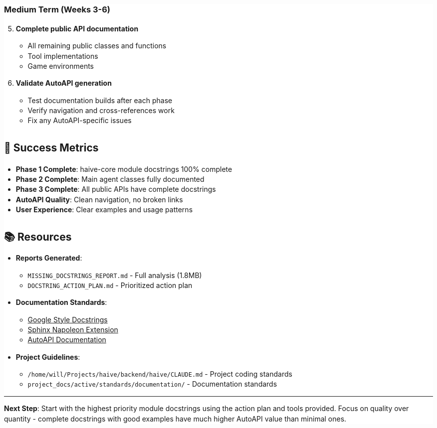 ### Medium Term (Weeks 3-6)

5. **Complete public API documentation**
   - All remaining public classes and functions
   - Tool implementations
   - Game environments

6. **Validate AutoAPI generation**
   - Test documentation builds after each phase
   - Verify navigation and cross-references work
   - Fix any AutoAPI-specific issues

## 🎯 Success Metrics

- **Phase 1 Complete**: haive-core module docstrings 100% complete
- **Phase 2 Complete**: Main agent classes fully documented
- **Phase 3 Complete**: All public APIs have complete docstrings
- **AutoAPI Quality**: Clean navigation, no broken links
- **User Experience**: Clear examples and usage patterns

## 📚 Resources

- **Reports Generated**:
  - `MISSING_DOCSTRINGS_REPORT.md` - Full analysis (1.8MB)
  - `DOCSTRING_ACTION_PLAN.md` - Prioritized action plan
- **Documentation Standards**:
  - [Google Style Docstrings](https://google.github.io/styleguide/pyguide.html#s3.8-comments-and-docstrings)
  - [Sphinx Napoleon Extension](https://www.sphinx-doc.org/en/master/usage/extensions/napoleon.html)
  - [AutoAPI Documentation](https://sphinx-autoapi.readthedocs.io/)

- **Project Guidelines**:
  - `/home/will/Projects/haive/backend/haive/CLAUDE.md` - Project coding standards
  - `project_docs/active/standards/documentation/` - Documentation standards

---

**Next Step**: Start with the highest priority module docstrings using the action plan and tools provided. Focus on quality over quantity - complete docstrings with good examples have much higher AutoAPI value than minimal ones.
